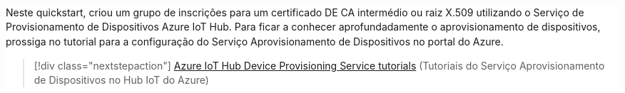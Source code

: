 Neste quickstart, criou um grupo de inscrições para um certificado DE CA intermédio ou raiz X.509 utilizando o Serviço de Provisionamento de Dispositivos Azure IoT Hub. Para ficar a conhecer aprofundadamente o aprovisionamento de dispositivos, prossiga no tutorial para a configuração do Serviço Aprovisionamento de Dispositivos no portal do Azure.

> [!div class="nextstepaction"]
> [Azure IoT Hub Device Provisioning Service tutorials](./tutorial-set-up-cloud.md) (Tutoriais do Serviço Aprovisionamento de Dispositivos no Hub IoT do Azure)
